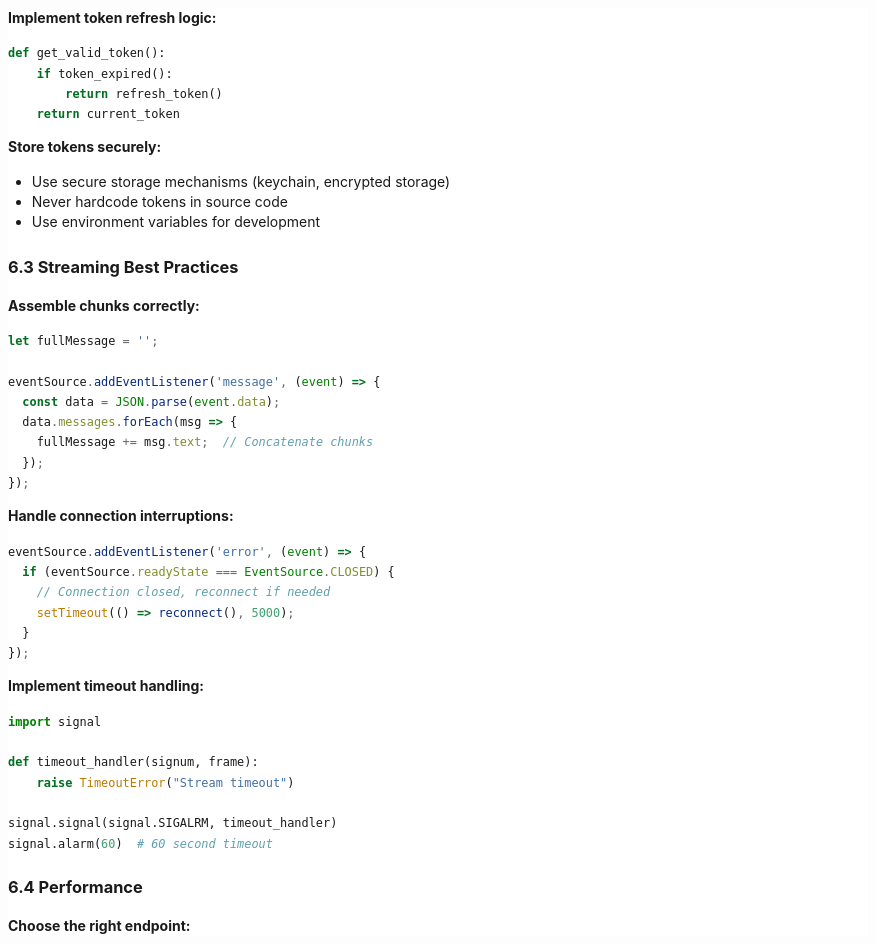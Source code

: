 **Implement token refresh logic:**

```python
def get_valid_token():
    if token_expired():
        return refresh_token()
    return current_token
```

**Store tokens securely:**

- Use secure storage mechanisms (keychain, encrypted storage)
- Never hardcode tokens in source code
- Use environment variables for development

### 6.3 Streaming Best Practices

**Assemble chunks correctly:**

```javascript
let fullMessage = '';

eventSource.addEventListener('message', (event) => {
  const data = JSON.parse(event.data);
  data.messages.forEach(msg => {
    fullMessage += msg.text;  // Concatenate chunks
  });
});
```

**Handle connection interruptions:**

```javascript
eventSource.addEventListener('error', (event) => {
  if (eventSource.readyState === EventSource.CLOSED) {
    // Connection closed, reconnect if needed
    setTimeout(() => reconnect(), 5000);
  }
});
```

**Implement timeout handling:**

```python
import signal

def timeout_handler(signum, frame):
    raise TimeoutError("Stream timeout")

signal.signal(signal.SIGALRM, timeout_handler)
signal.alarm(60)  # 60 second timeout
```

### 6.4 Performance

**Choose the right endpoint:**
